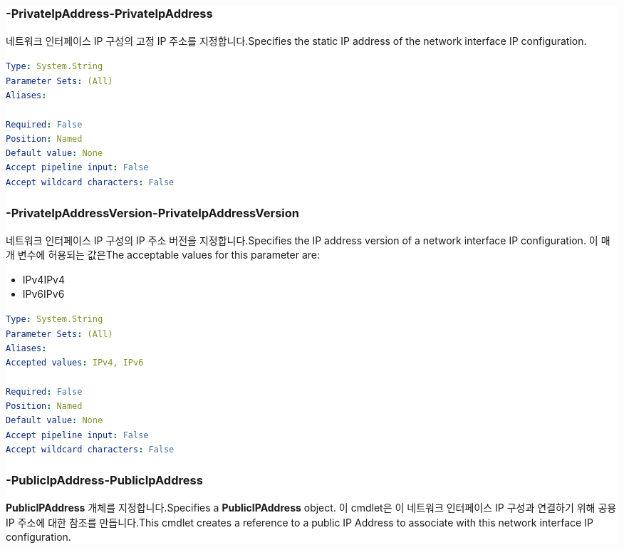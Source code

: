 ### <span data-ttu-id="a52dd-143">-PrivateIpAddress</span><span class="sxs-lookup"><span data-stu-id="a52dd-143">-PrivateIpAddress</span></span>
<span data-ttu-id="a52dd-144">네트워크 인터페이스 IP 구성의 고정 IP 주소를 지정합니다.</span><span class="sxs-lookup"><span data-stu-id="a52dd-144">Specifies the static IP address of the network interface IP configuration.</span></span>

```yaml
Type: System.String
Parameter Sets: (All)
Aliases:

Required: False
Position: Named
Default value: None
Accept pipeline input: False
Accept wildcard characters: False
```

### <span data-ttu-id="a52dd-145">-PrivateIpAddressVersion</span><span class="sxs-lookup"><span data-stu-id="a52dd-145">-PrivateIpAddressVersion</span></span>
<span data-ttu-id="a52dd-146">네트워크 인터페이스 IP 구성의 IP 주소 버전을 지정합니다.</span><span class="sxs-lookup"><span data-stu-id="a52dd-146">Specifies the IP address version of a network interface IP configuration.</span></span>
<span data-ttu-id="a52dd-147">이 매개 변수에 허용되는 값은</span><span class="sxs-lookup"><span data-stu-id="a52dd-147">The acceptable values for this parameter are:</span></span>
- <span data-ttu-id="a52dd-148">IPv4</span><span class="sxs-lookup"><span data-stu-id="a52dd-148">IPv4</span></span>
- <span data-ttu-id="a52dd-149">IPv6</span><span class="sxs-lookup"><span data-stu-id="a52dd-149">IPv6</span></span>

```yaml
Type: System.String
Parameter Sets: (All)
Aliases:
Accepted values: IPv4, IPv6

Required: False
Position: Named
Default value: None
Accept pipeline input: False
Accept wildcard characters: False
```

### <span data-ttu-id="a52dd-150">-PublicIpAddress</span><span class="sxs-lookup"><span data-stu-id="a52dd-150">-PublicIpAddress</span></span>
<span data-ttu-id="a52dd-151">**PublicIPAddress** 개체를 지정합니다.</span><span class="sxs-lookup"><span data-stu-id="a52dd-151">Specifies a **PublicIPAddress** object.</span></span>
<span data-ttu-id="a52dd-152">이 cmdlet은 이 네트워크 인터페이스 IP 구성과 연결하기 위해 공용 IP 주소에 대한 참조를 만듭니다.</span><span class="sxs-lookup"><span data-stu-id="a52dd-152">This cmdlet creates a reference to a public IP Address to associate with this network interface IP configuration.</span></span>
